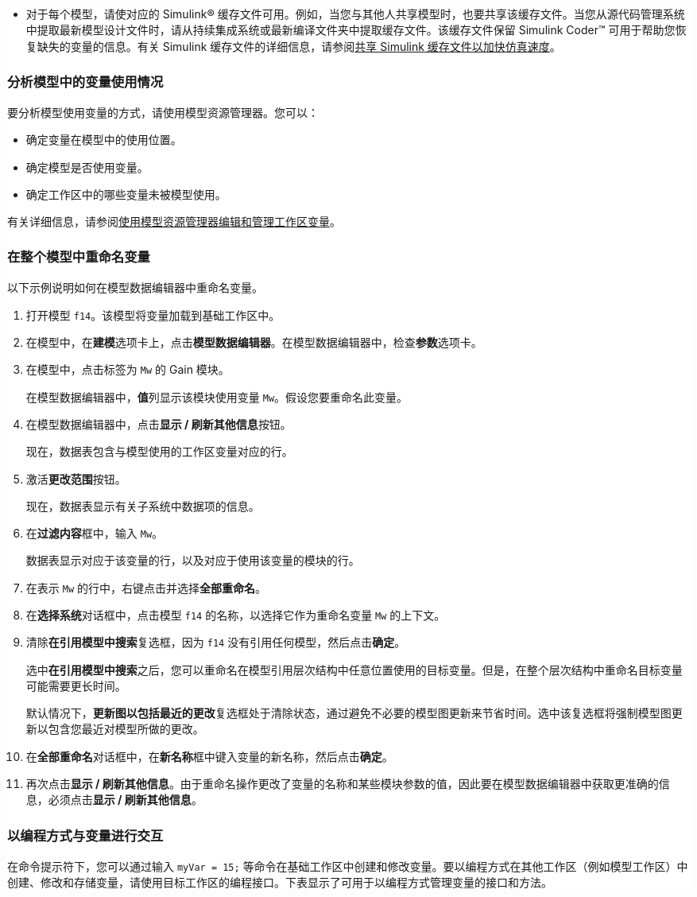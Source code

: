 *   对于每个模型，请使对应的 Simulink® 缓存文件可用。例如，当您与其他人共享模型时，也要共享该缓存文件。当您从源代码管理系统中提取最新模型设计文件时，请从持续集成系统或最新编译文件夹中提取缓存文件。该缓存文件保留 Simulink Coder™ 可用于帮助您恢复缺失的变量的信息。有关 Simulink 缓存文件的详细信息，请参阅[共享 Simulink 缓存文件以加快仿真速度](https://ww2.mathworks.cn/help/simulink/ug/reuse-simulation-builds-for-faster-simulations.html)。
    

### 分析模型中的变量使用情况

要分析模型使用变量的方式，请使用模型资源管理器。您可以：

*   确定变量在模型中的使用位置。
    
*   确定模型是否使用变量。
    
*   确定工作区中的哪些变量未被模型使用。
    

有关详细信息，请参阅[使用模型资源管理器编辑和管理工作区变量](https://ww2.mathworks.cn/help/simulink/ug/workspace-variables-in-model-explorer.html)。

### 在整个模型中重命名变量

以下示例说明如何在模型数据编辑器中重命名变量。

1.  打开模型 `f14`。该模型将变量加载到基础工作区中。
    
2.  在模型中，在**建模**选项卡上，点击**模型数据编辑器**。在模型数据编辑器中，检查**参数**选项卡。
    
3.  在模型中，点击标签为 `Mw` 的 Gain 模块。
    
    在模型数据编辑器中，**值**列显示该模块使用变量 `Mw`。假设您要重命名此变量。
    
4.  在模型数据编辑器中，点击**显示 / 刷新其他信息**按钮。
    
    现在，数据表包含与模型使用的工作区变量对应的行。
    
5.  激活**更改范围**按钮。
    
    现在，数据表显示有关子系统中数据项的信息。
    
6.  在**过滤内容**框中，输入 `Mw`。
    
    数据表显示对应于该变量的行，以及对应于使用该变量的模块的行。
    
7.  在表示 `Mw` 的行中，右键点击并选择**全部重命名**。
    
8.  在**选择系统**对话框中，点击模型 `f14` 的名称，以选择它作为重命名变量 `Mw` 的上下文。
    
9.  清除**在引用模型中搜索**复选框，因为 `f14` 没有引用任何模型，然后点击**确定**。
    
    选中**在引用模型中搜索**之后，您可以重命名在模型引用层次结构中任意位置使用的目标变量。但是，在整个层次结构中重命名目标变量可能需要更长时间。
    
    默认情况下，**更新图以包括最近的更改**复选框处于清除状态，通过避免不必要的模型图更新来节省时间。选中该复选框将强制模型图更新以包含您最近对模型所做的更改。
    
10.  在**全部重命名**对话框中，在**新名称**框中键入变量的新名称，然后点击**确定**。
    
11.  再次点击**显示 / 刷新其他信息**。由于重命名操作更改了变量的名称和某些模块参数的值，因此要在模型数据编辑器中获取更准确的信息，必须点击**显示 / 刷新其他信息**。
    

### 以编程方式与变量进行交互

在命令提示符下，您可以通过输入 `myVar = 15;` 等命令在基础工作区中创建和修改变量。要以编程方式在其他工作区（例如模型工作区）中创建、修改和存储变量，请使用目标工作区的编程接口。下表显示了可用于以编程方式管理变量的接口和方法。
